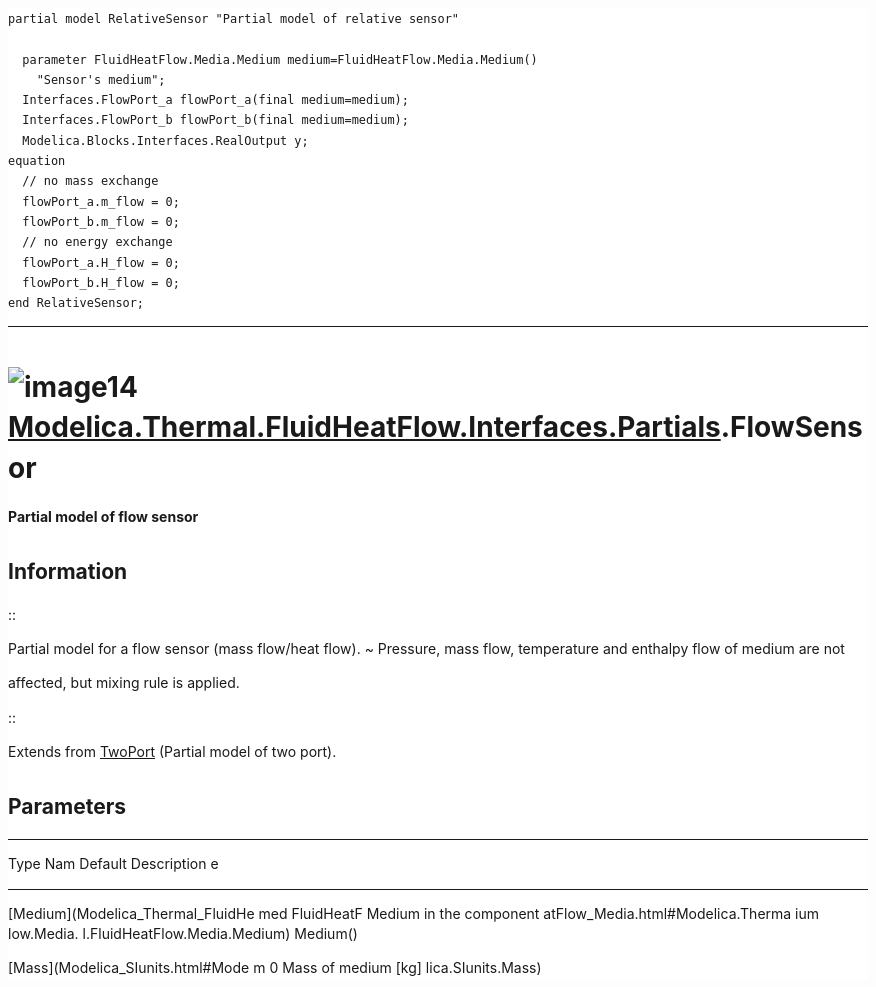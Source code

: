     partial model RelativeSensor "Partial model of relative sensor"

      parameter FluidHeatFlow.Media.Medium medium=FluidHeatFlow.Media.Medium() 
        "Sensor's medium";
      Interfaces.FlowPort_a flowPort_a(final medium=medium);
      Interfaces.FlowPort_b flowPort_b(final medium=medium);
      Modelica.Blocks.Interfaces.RealOutput y;
    equation 
      // no mass exchange
      flowPort_a.m_flow = 0;
      flowPort_b.m_flow = 0;
      // no energy exchange
      flowPort_a.H_flow = 0;
      flowPort_b.H_flow = 0;
    end RelativeSensor;

* * * * *

![image14](Modelica.Thermal.FluidHeatFlow.Interfaces.Partials.RelativeSensorI.png) [Modelica.Thermal.FluidHeatFlow.Interfaces.Partials](Modelica_Thermal_FluidHeatFlow_Interfaces_Partials.html#Modelica.Thermal.FluidHeatFlow.Interfaces.Partials).FlowSensor
==============================================================================================================================================================================================================================================================

**Partial model of flow sensor**

Information
-----------

::

Partial model for a flow sensor (mass flow/heat flow).
  ~ Pressure, mass flow, temperature and enthalpy flow of medium are not

affected, but mixing rule is applied.

::

Extends from
[TwoPort](Modelica_Thermal_FluidHeatFlow_Interfaces_Partials.html#Modelica.Thermal.FluidHeatFlow.Interfaces.Partials.TwoPort)
(Partial model of two port).

Parameters
----------

  -------------------------------------------------------------------------
  Type                              Nam Default    Description
                                    e              
  --------------------------------- --- ---------- ------------------------
  [Medium](Modelica_Thermal_FluidHe med FluidHeatF Medium in the component
  atFlow_Media.html#Modelica.Therma ium low.Media. 
  l.FluidHeatFlow.Media.Medium)         Medium()   

  [Mass](Modelica_SIunits.html#Mode m   0          Mass of medium [kg]
  lica.SIunits.Mass)                               
